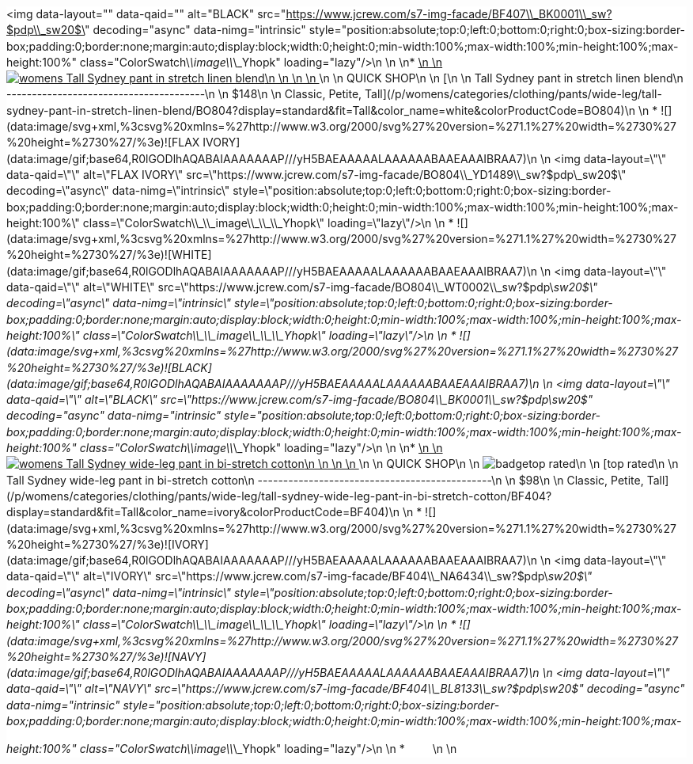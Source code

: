 <img data-layout=\"\" data-qaid=\"\" alt=\"BLACK\" src=\"https://www.jcrew.com/s7-img-facade/BF407\\_BK0001\\_sw?$pdp\\_sw20$\" decoding=\"async\" data-nimg=\"intrinsic\" style=\"position:absolute;top:0;left:0;bottom:0;right:0;box-sizing:border-box;padding:0;border:none;margin:auto;display:block;width:0;height:0;min-width:100%;max-width:100%;min-height:100%;max-height:100%\" class=\"ColorSwatch\\_\\_image\\_\\_\\_Yhopk\" loading=\"lazy\"/>\n        \n    \n*   [\n    \n    ![womens Tall Sydney pant in stretch linen blend](https://www.jcrew.com/s7-img-facade/BO804_WT0002?hei=640&crop=0,0,512,0)\n    \n    \n    \n    ](/p/womens/categories/clothing/pants/wide-leg/tall-sydney-pant-in-stretch-linen-blend/BO804?display=standard&fit=Tall&color_name=white&colorProductCode=BO804)\n    \n    QUICK SHOP\n    \n    [\n    \n    Tall Sydney pant in stretch linen blend\n    ---------------------------------------\n    \n    $148\n    \n    Classic, Petite, Tall](/p/womens/categories/clothing/pants/wide-leg/tall-sydney-pant-in-stretch-linen-blend/BO804?display=standard&fit=Tall&color_name=white&colorProductCode=BO804)\n    \n    *   ![](data:image/svg+xml,%3csvg%20xmlns=%27http://www.w3.org/2000/svg%27%20version=%271.1%27%20width=%2730%27%20height=%2730%27/%3e)![FLAX IVORY](data:image/gif;base64,R0lGODlhAQABAIAAAAAAAP///yH5BAEAAAAALAAAAAABAAEAAAIBRAA7)\n        \n        <img data-layout=\"\" data-qaid=\"\" alt=\"FLAX IVORY\" src=\"https://www.jcrew.com/s7-img-facade/BO804\\_YD1489\\_sw?$pdp\\_sw20$\" decoding=\"async\" data-nimg=\"intrinsic\" style=\"position:absolute;top:0;left:0;bottom:0;right:0;box-sizing:border-box;padding:0;border:none;margin:auto;display:block;width:0;height:0;min-width:100%;max-width:100%;min-height:100%;max-height:100%\" class=\"ColorSwatch\\_\\_image\\_\\_\\_Yhopk\" loading=\"lazy\"/>\n        \n    *   ![](data:image/svg+xml,%3csvg%20xmlns=%27http://www.w3.org/2000/svg%27%20version=%271.1%27%20width=%2730%27%20height=%2730%27/%3e)![WHITE](data:image/gif;base64,R0lGODlhAQABAIAAAAAAAP///yH5BAEAAAAALAAAAAABAAEAAAIBRAA7)\n        \n        <img data-layout=\"\" data-qaid=\"\" alt=\"WHITE\" src=\"https://www.jcrew.com/s7-img-facade/BO804\\_WT0002\\_sw?$pdp\\_sw20$\" decoding=\"async\" data-nimg=\"intrinsic\" style=\"position:absolute;top:0;left:0;bottom:0;right:0;box-sizing:border-box;padding:0;border:none;margin:auto;display:block;width:0;height:0;min-width:100%;max-width:100%;min-height:100%;max-height:100%\" class=\"ColorSwatch\\_\\_image\\_\\_\\_Yhopk\" loading=\"lazy\"/>\n        \n    *   ![](data:image/svg+xml,%3csvg%20xmlns=%27http://www.w3.org/2000/svg%27%20version=%271.1%27%20width=%2730%27%20height=%2730%27/%3e)![BLACK](data:image/gif;base64,R0lGODlhAQABAIAAAAAAAP///yH5BAEAAAAALAAAAAABAAEAAAIBRAA7)\n        \n        <img data-layout=\"\" data-qaid=\"\" alt=\"BLACK\" src=\"https://www.jcrew.com/s7-img-facade/BO804\\_BK0001\\_sw?$pdp\\_sw20$\" decoding=\"async\" data-nimg=\"intrinsic\" style=\"position:absolute;top:0;left:0;bottom:0;right:0;box-sizing:border-box;padding:0;border:none;margin:auto;display:block;width:0;height:0;min-width:100%;max-width:100%;min-height:100%;max-height:100%\" class=\"ColorSwatch\\_\\_image\\_\\_\\_Yhopk\" loading=\"lazy\"/>\n        \n    \n*   [\n    \n    ![womens Tall Sydney wide-leg pant in bi-stretch cotton](https://www.jcrew.com/s7-img-facade/BF404_NA6434_m?hei=640&crop=0,0,512,0)\n    \n    \n    \n    ](/p/womens/categories/clothing/pants/wide-leg/tall-sydney-wide-leg-pant-in-bi-stretch-cotton/BF404?display=standard&fit=Tall&color_name=ivory&colorProductCode=BF404)\n    \n    QUICK SHOP\n    \n    ![badge](https://www.jcrew.com/s7-img-facade/TR)top rated\n    \n    [top rated\n    \n    Tall Sydney wide-leg pant in bi-stretch cotton\n    ----------------------------------------------\n    \n    $98\n    \n    Classic, Petite, Tall](/p/womens/categories/clothing/pants/wide-leg/tall-sydney-wide-leg-pant-in-bi-stretch-cotton/BF404?display=standard&fit=Tall&color_name=ivory&colorProductCode=BF404)\n    \n    *   ![](data:image/svg+xml,%3csvg%20xmlns=%27http://www.w3.org/2000/svg%27%20version=%271.1%27%20width=%2730%27%20height=%2730%27/%3e)![IVORY](data:image/gif;base64,R0lGODlhAQABAIAAAAAAAP///yH5BAEAAAAALAAAAAABAAEAAAIBRAA7)\n        \n        <img data-layout=\"\" data-qaid=\"\" alt=\"IVORY\" src=\"https://www.jcrew.com/s7-img-facade/BF404\\_NA6434\\_sw?$pdp\\_sw20$\" decoding=\"async\" data-nimg=\"intrinsic\" style=\"position:absolute;top:0;left:0;bottom:0;right:0;box-sizing:border-box;padding:0;border:none;margin:auto;display:block;width:0;height:0;min-width:100%;max-width:100%;min-height:100%;max-height:100%\" class=\"ColorSwatch\\_\\_image\\_\\_\\_Yhopk\" loading=\"lazy\"/>\n        \n    *   ![](data:image/svg+xml,%3csvg%20xmlns=%27http://www.w3.org/2000/svg%27%20version=%271.1%27%20width=%2730%27%20height=%2730%27/%3e)![NAVY](data:image/gif;base64,R0lGODlhAQABAIAAAAAAAP///yH5BAEAAAAALAAAAAABAAEAAAIBRAA7)\n        \n        <img data-layout=\"\" data-qaid=\"\" alt=\"NAVY\" src=\"https://www.jcrew.com/s7-img-facade/BF404\\_BL8133\\_sw?$pdp\\_sw20$\" decoding=\"async\" data-nimg=\"intrinsic\" style=\"position:absolute;top:0;left:0;bottom:0;right:0;box-sizing:border-box;padding:0;border:none;margin:auto;display:block;width:0;height:0;min-width:100%;max-width:100%;min-height:100%;max-height:100%\" class=\"ColorSwatch\\_\\_image\\_\\_\\_Yhopk\" loading=\"lazy\"/>\n        \n    *   ![](data:image/svg+xml,%3csvg%20xmlns=%27http://www.w3.org/2000/svg%27%20version=%271.1%27%20width=%2730%27%20height=%2730%27/%3e)![BLACK](data:image/gif;base64,R0lGODlhAQABAIAAAAAAAP///yH5BAEAAAAALAAAAAABAAEAAAIBRAA7)\n        \n